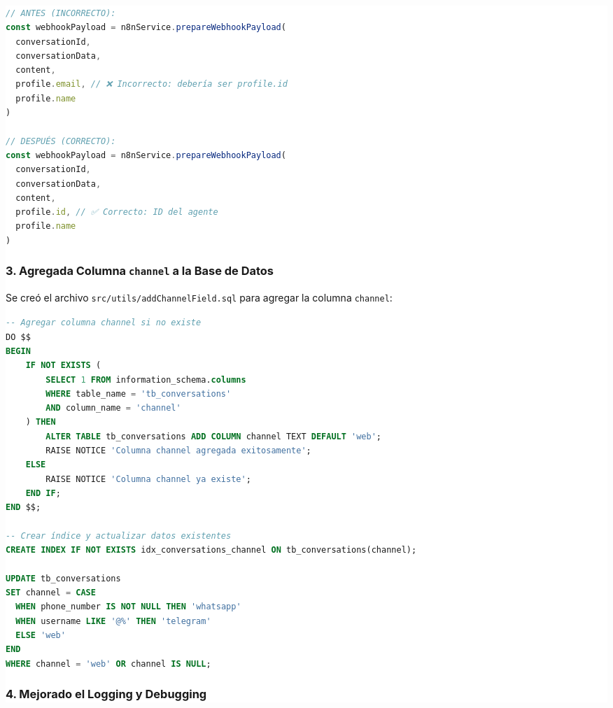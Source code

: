 ```typescript
// ANTES (INCORRECTO):
const webhookPayload = n8nService.prepareWebhookPayload(
  conversationId,
  conversationData,
  content,
  profile.email, // ❌ Incorrecto: debería ser profile.id
  profile.name
)

// DESPUÉS (CORRECTO):
const webhookPayload = n8nService.prepareWebhookPayload(
  conversationId,
  conversationData,
  content,
  profile.id, // ✅ Correcto: ID del agente
  profile.name
)
```

### **3. Agregada Columna `channel` a la Base de Datos**

Se creó el archivo `src/utils/addChannelField.sql` para agregar la columna `channel`:

```sql
-- Agregar columna channel si no existe
DO $$ 
BEGIN
    IF NOT EXISTS (
        SELECT 1 FROM information_schema.columns 
        WHERE table_name = 'tb_conversations' 
        AND column_name = 'channel'
    ) THEN
        ALTER TABLE tb_conversations ADD COLUMN channel TEXT DEFAULT 'web';
        RAISE NOTICE 'Columna channel agregada exitosamente';
    ELSE
        RAISE NOTICE 'Columna channel ya existe';
    END IF;
END $$;

-- Crear índice y actualizar datos existentes
CREATE INDEX IF NOT EXISTS idx_conversations_channel ON tb_conversations(channel);

UPDATE tb_conversations 
SET channel = CASE 
  WHEN phone_number IS NOT NULL THEN 'whatsapp'
  WHEN username LIKE '@%' THEN 'telegram'
  ELSE 'web'
END
WHERE channel = 'web' OR channel IS NULL;
```

### **4. Mejorado el Logging y Debugging**
